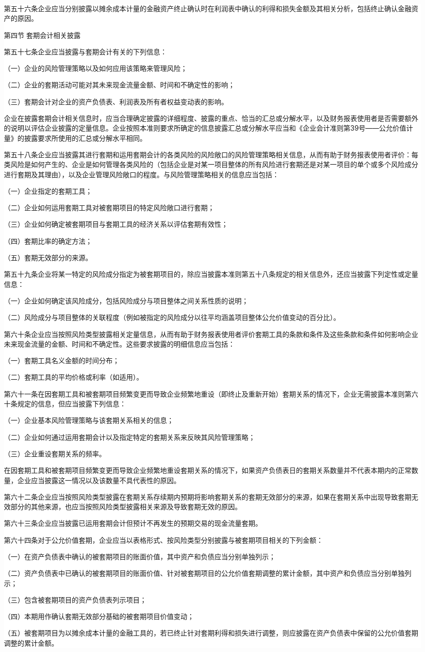第五十六条企业应当分别披露以摊余成本计量的金融资产终止确认时在利润表中确认的利得和损失金额及其相关分析，包括终止确认金融资产的原因。

第四节 套期会计相关披露

第五十七条企业应当披露与套期会计有关的下列信息：

（一）企业的风险管理策略以及如何应用该策略来管理风险；

（二）企业的套期活动可能对其未来现金流量金额、时间和不确定性的影响；

（三）套期会计对企业的资产负债表、利润表及所有者权益变动表的影响。

企业在披露套期会计相关信息时，应当合理确定披露的详细程度、披露的重点、恰当的汇总或分解水平，以及财务报表使用者是否需要额外的说明以评估企业披露的定量信息。企业按照本准则要求所确定的信息披露汇总或分解水平应当和《企业会计准则第39号——公允价值计量》的披露要求所使用的汇总或分解水平相同。

第五十八条企业应当披露其进行套期和运用套期会计的各类风险的风险敞口的风险管理策略相关信息，从而有助于财务报表使用者评价：每类风险是如何产生的、企业是如何管理各类风险的（包括企业是对某一项目整体的所有风险进行套期还是对某一项目的单个或多个风险成分进行套期及其理由），以及企业管理风险敞口的程度。与风险管理策略相关的信息应当包括：

（一）企业指定的套期工具；

（二）企业如何运用套期工具对被套期项目的特定风险敞口进行套期；

（三）企业如何确定被套期项目与套期工具的经济关系以评估套期有效性；

（四）套期比率的确定方法；

（五）套期无效部分的来源。

第五十九条企业将某一特定的风险成分指定为被套期项目的，除应当披露本准则第五十八条规定的相关信息外，还应当披露下列定性或定量信息：

（一）企业如何确定该风险成分，包括风险成分与项目整体之间关系性质的说明；

（二）风险成分与项目整体的关联程度（例如被指定的风险成分以往平均涵盖项目整体公允价值变动的百分比）。

第六十条企业应当按照风险类型披露相关定量信息，从而有助于财务报表使用者评价套期工具的条款和条件及这些条款和条件如何影响企业未来现金流量的金额、时间和不确定性。这些要求披露的明细信息应当包括：

（一）套期工具名义金额的时间分布；

（二）套期工具的平均价格或利率（如适用）。

第六十一条在因套期工具和被套期项目频繁变更而导致企业频繁地重设（即终止及重新开始）套期关系的情况下，企业无需披露本准则第六十条规定的信息，但应当披露下列信息：

（一）企业基本风险管理策略与该套期关系相关的信息；

（二）企业如何通过运用套期会计以及指定特定的套期关系来反映其风险管理策略；

（三）企业重设套期关系的频率。

在因套期工具和被套期项目频繁变更而导致企业频繁地重设套期关系的情况下，如果资产负债表日的套期关系数量并不代表本期内的正常数量，企业应当披露这一情况以及该数量不具代表性的原因。

第六十二条企业应当按照风险类型披露在套期关系存续期内预期将影响套期关系的套期无效部分的来源，如果在套期关系中出现导致套期无效部分的其他来源，也应当按照风险类型披露相关来源及导致套期无效的原因。

第六十三条企业应当披露已运用套期会计但预计不再发生的预期交易的现金流量套期。

第六十四条对于公允价值套期，企业应当以表格形式、按风险类型分别披露与被套期项目相关的下列金额：

（一）在资产负债表中确认的被套期项目的账面价值，其中资产和负债应当分别单独列示；

（二）资产负债表中已确认的被套期项目的账面价值、针对被套期项目的公允价值套期调整的累计金额，其中资产和负债应当分别单独列示；

（三）包含被套期项目的资产负债表列示项目；

（四）本期用作确认套期无效部分基础的被套期项目价值变动；

（五）被套期项目为以摊余成本计量的金融工具的，若已终止针对套期利得和损失进行调整，则应披露在资产负债表中保留的公允价值套期调整的累计金额。
